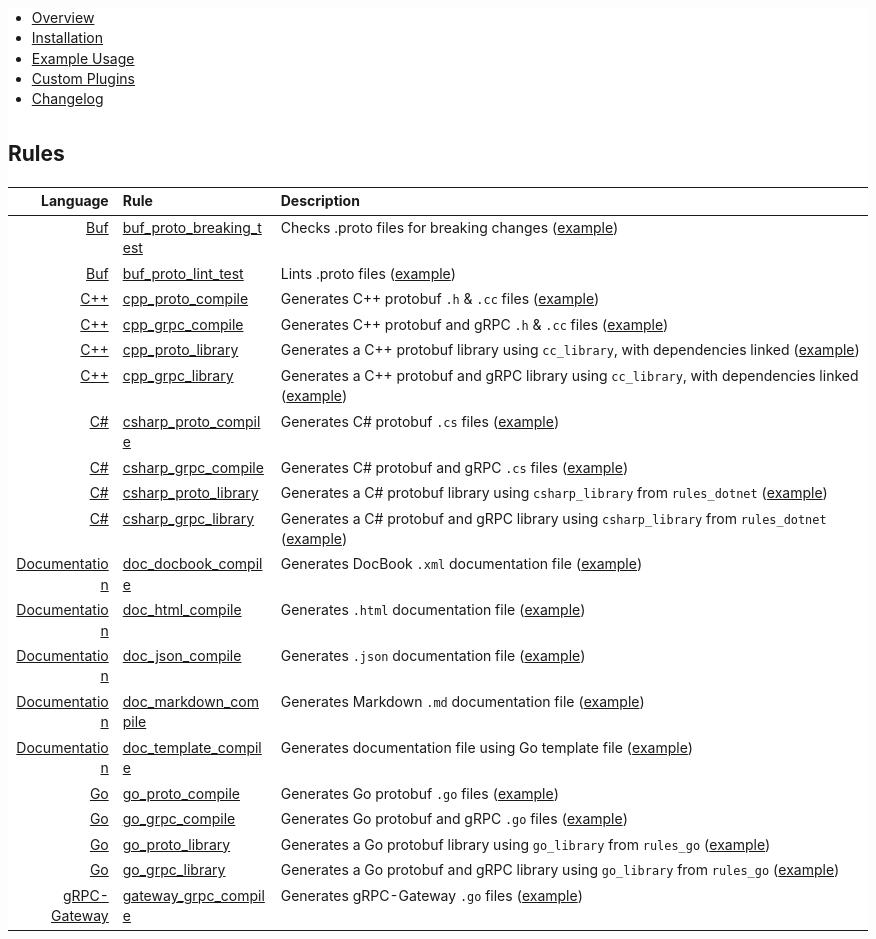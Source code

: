 - [Overview](https://rules-proto-grpc.com/en/latest/)
- [Installation](https://rules-proto-grpc.com/en/latest/#installation)
- [Example Usage](https://rules-proto-grpc.com/en/latest/example.html)
- [Custom Plugins](https://rules-proto-grpc.com/en/latest/custom_plugins.html)
- [Changelog](https://rules-proto-grpc.com/en/latest/changelog.html)


## Rules

| Language | Rule | Description
| ---: | :--- | :--- |
| [Buf](https://rules-proto-grpc.com/en/latest/lang/buf.html) | [buf_proto_breaking_test](https://rules-proto-grpc.com/en/latest/lang/buf.html#buf-proto-breaking-test) | Checks .proto files for breaking changes ([example](/examples/buf/buf_proto_breaking_test)) |
| [Buf](https://rules-proto-grpc.com/en/latest/lang/buf.html) | [buf_proto_lint_test](https://rules-proto-grpc.com/en/latest/lang/buf.html#buf-proto-lint-test) | Lints .proto files ([example](/examples/buf/buf_proto_lint_test)) |
| [C++](https://rules-proto-grpc.com/en/latest/lang/cpp.html) | [cpp_proto_compile](https://rules-proto-grpc.com/en/latest/lang/cpp.html#cpp-proto-compile) | Generates C++ protobuf ``.h`` & ``.cc`` files ([example](/examples/cpp/cpp_proto_compile)) |
| [C++](https://rules-proto-grpc.com/en/latest/lang/cpp.html) | [cpp_grpc_compile](https://rules-proto-grpc.com/en/latest/lang/cpp.html#cpp-grpc-compile) | Generates C++ protobuf and gRPC ``.h`` & ``.cc`` files ([example](/examples/cpp/cpp_grpc_compile)) |
| [C++](https://rules-proto-grpc.com/en/latest/lang/cpp.html) | [cpp_proto_library](https://rules-proto-grpc.com/en/latest/lang/cpp.html#cpp-proto-library) | Generates a C++ protobuf library using ``cc_library``, with dependencies linked ([example](/examples/cpp/cpp_proto_library)) |
| [C++](https://rules-proto-grpc.com/en/latest/lang/cpp.html) | [cpp_grpc_library](https://rules-proto-grpc.com/en/latest/lang/cpp.html#cpp-grpc-library) | Generates a C++ protobuf and gRPC library using ``cc_library``, with dependencies linked ([example](/examples/cpp/cpp_grpc_library)) |
| [C#](https://rules-proto-grpc.com/en/latest/lang/csharp.html) | [csharp_proto_compile](https://rules-proto-grpc.com/en/latest/lang/csharp.html#csharp-proto-compile) | Generates C# protobuf ``.cs`` files ([example](/examples/csharp/csharp_proto_compile)) |
| [C#](https://rules-proto-grpc.com/en/latest/lang/csharp.html) | [csharp_grpc_compile](https://rules-proto-grpc.com/en/latest/lang/csharp.html#csharp-grpc-compile) | Generates C# protobuf and gRPC ``.cs`` files ([example](/examples/csharp/csharp_grpc_compile)) |
| [C#](https://rules-proto-grpc.com/en/latest/lang/csharp.html) | [csharp_proto_library](https://rules-proto-grpc.com/en/latest/lang/csharp.html#csharp-proto-library) | Generates a C# protobuf library using ``csharp_library`` from ``rules_dotnet`` ([example](/examples/csharp/csharp_proto_library)) |
| [C#](https://rules-proto-grpc.com/en/latest/lang/csharp.html) | [csharp_grpc_library](https://rules-proto-grpc.com/en/latest/lang/csharp.html#csharp-grpc-library) | Generates a C# protobuf and gRPC library using ``csharp_library`` from ``rules_dotnet`` ([example](/examples/csharp/csharp_grpc_library)) |
| [Documentation](https://rules-proto-grpc.com/en/latest/lang/doc.html) | [doc_docbook_compile](https://rules-proto-grpc.com/en/latest/lang/doc.html#doc-docbook-compile) | Generates DocBook ``.xml`` documentation file ([example](/examples/doc/doc_docbook_compile)) |
| [Documentation](https://rules-proto-grpc.com/en/latest/lang/doc.html) | [doc_html_compile](https://rules-proto-grpc.com/en/latest/lang/doc.html#doc-html-compile) | Generates ``.html`` documentation file ([example](/examples/doc/doc_html_compile)) |
| [Documentation](https://rules-proto-grpc.com/en/latest/lang/doc.html) | [doc_json_compile](https://rules-proto-grpc.com/en/latest/lang/doc.html#doc-json-compile) | Generates ``.json`` documentation file ([example](/examples/doc/doc_json_compile)) |
| [Documentation](https://rules-proto-grpc.com/en/latest/lang/doc.html) | [doc_markdown_compile](https://rules-proto-grpc.com/en/latest/lang/doc.html#doc-markdown-compile) | Generates Markdown ``.md`` documentation file ([example](/examples/doc/doc_markdown_compile)) |
| [Documentation](https://rules-proto-grpc.com/en/latest/lang/doc.html) | [doc_template_compile](https://rules-proto-grpc.com/en/latest/lang/doc.html#doc-template-compile) | Generates documentation file using Go template file ([example](/examples/doc/doc_template_compile)) |
| [Go](https://rules-proto-grpc.com/en/latest/lang/go.html) | [go_proto_compile](https://rules-proto-grpc.com/en/latest/lang/go.html#go-proto-compile) | Generates Go protobuf ``.go`` files ([example](/examples/go/go_proto_compile)) |
| [Go](https://rules-proto-grpc.com/en/latest/lang/go.html) | [go_grpc_compile](https://rules-proto-grpc.com/en/latest/lang/go.html#go-grpc-compile) | Generates Go protobuf and gRPC ``.go`` files ([example](/examples/go/go_grpc_compile)) |
| [Go](https://rules-proto-grpc.com/en/latest/lang/go.html) | [go_proto_library](https://rules-proto-grpc.com/en/latest/lang/go.html#go-proto-library) | Generates a Go protobuf library using ``go_library`` from ``rules_go`` ([example](/examples/go/go_proto_library)) |
| [Go](https://rules-proto-grpc.com/en/latest/lang/go.html) | [go_grpc_library](https://rules-proto-grpc.com/en/latest/lang/go.html#go-grpc-library) | Generates a Go protobuf and gRPC library using ``go_library`` from ``rules_go`` ([example](/examples/go/go_grpc_library)) |
| [gRPC-Gateway](https://rules-proto-grpc.com/en/latest/lang/grpc_gateway.html) | [gateway_grpc_compile](https://rules-proto-grpc.com/en/latest/lang/grpc_gateway.html#gateway-grpc-compile) | Generates gRPC-Gateway ``.go`` files ([example](/examples/grpc_gateway/gateway_grpc_compile)) |
